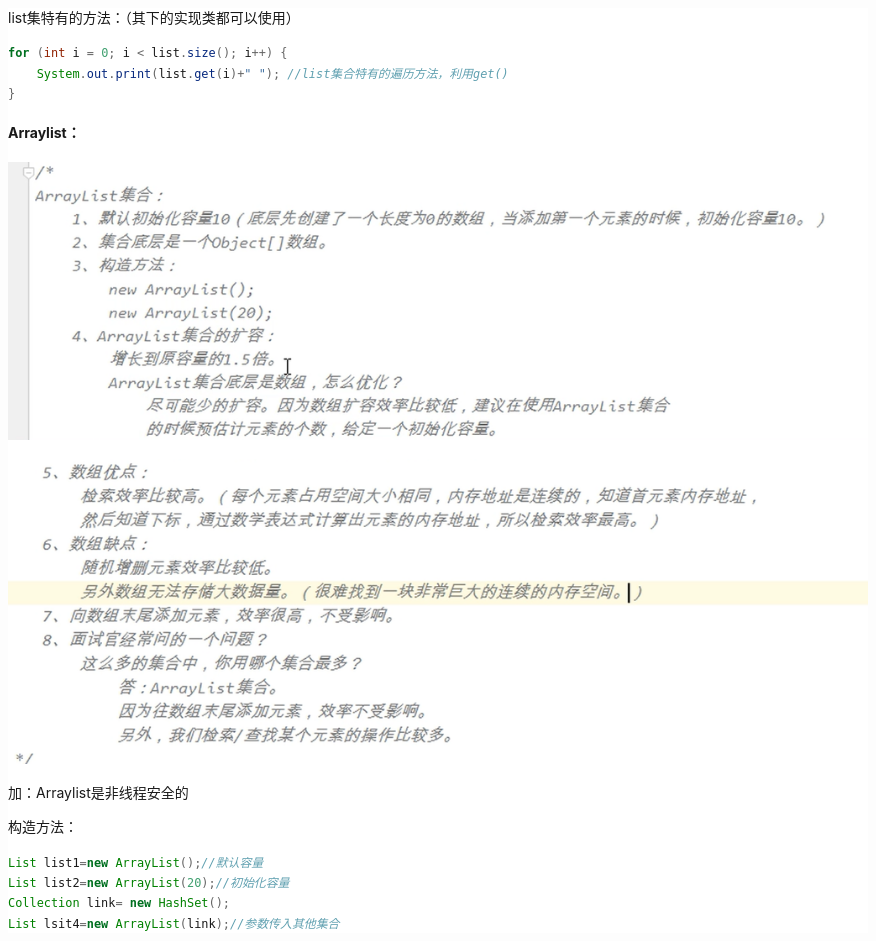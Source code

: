 list集特有的方法：（其下的实现类都可以使用）

```java
for (int i = 0; i < list.size(); i++) {
    System.out.print(list.get(i)+" "); //list集合特有的遍历方法，利用get()
}
```

#### Arraylist：

![image-20210220214753010](Java/image-20210220214753010.png)

![image-20210220214723386](Java/image-20210220214723386.png)

加：Arraylist是非线程安全的

构造方法：

```java
List list1=new ArrayList();//默认容量
List list2=new ArrayList(20);//初始化容量
Collection link= new HashSet();
List lsit4=new ArrayList(link);//参数传入其他集合
```
